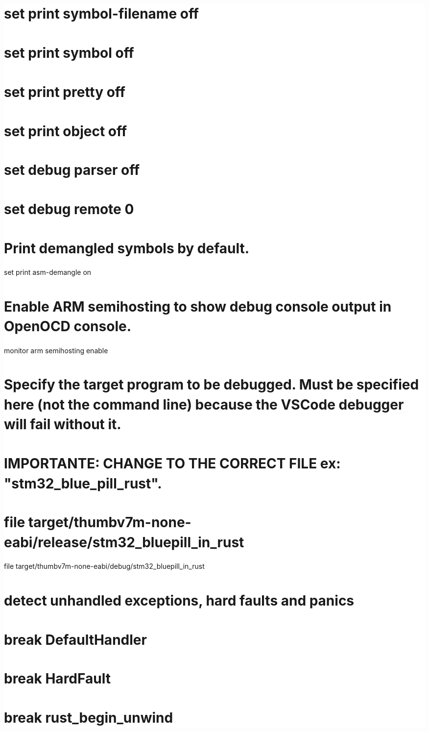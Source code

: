 # set print symbol-filename off
# set print symbol off
# set print pretty off
# set print object off
# set debug parser off
# set debug remote 0





# Print demangled symbols by default.
set print asm-demangle on

# Enable ARM semihosting to show debug console output in OpenOCD console.
monitor arm semihosting enable



# Specify the target program to be debugged.  Must be specified here (not the command line) because the VSCode debugger will fail without it.
# IMPORTANTE: CHANGE TO THE CORRECT FILE ex: "stm32_blue_pill_rust".
# file target/thumbv7m-none-eabi/release/stm32_bluepill_in_rust
file target/thumbv7m-none-eabi/debug/stm32_bluepill_in_rust


# detect unhandled exceptions, hard faults and panics
# break DefaultHandler
# break HardFault
# break rust_begin_unwind
